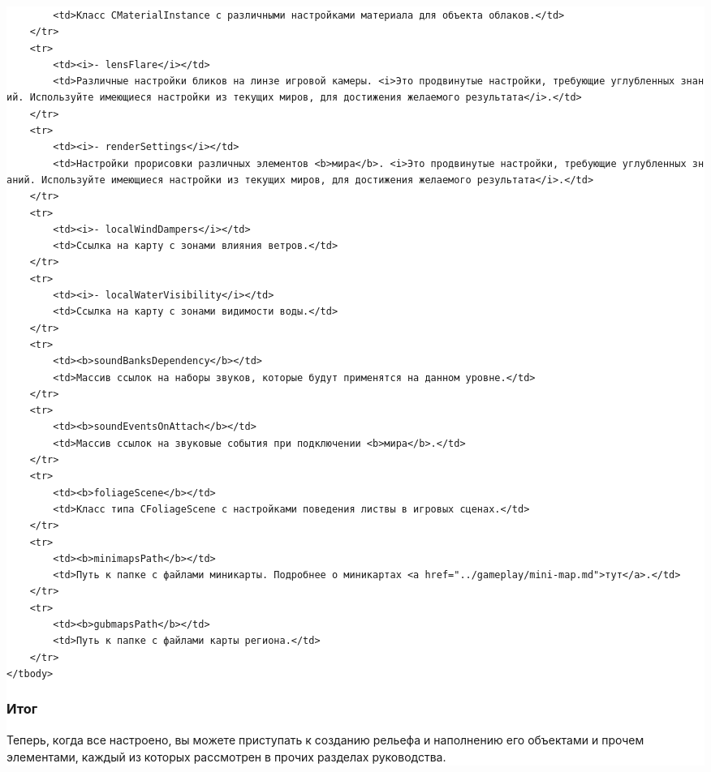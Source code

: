             <td>Класс CMaterialInstance c различными настройками материала для объекта облаков.</td>
        </tr>
        <tr>
            <td><i>- lensFlare</i></td>
            <td>Различные настройки бликов на линзе игровой камеры. <i>Это продвинутые настройки, требующие углубленных знаний. Используйте имеющиеся настройки из текущих миров, для достижения желаемого результата</i>.</td>
        </tr>
        <tr>
            <td><i>- renderSettings</i></td>
            <td>Настройки прорисовки различных элементов <b>мира</b>. <i>Это продвинутые настройки, требующие углубленных знаний. Используйте имеющиеся настройки из текущих миров, для достижения желаемого результата</i>.</td>
        </tr>
        <tr>
            <td><i>- localWindDampers</i></td>
            <td>Ссылка на карту с зонами влияния ветров.</td>
        </tr>
        <tr>
            <td><i>- localWaterVisibility</i></td>
            <td>Ссылка на карту с зонами видимости воды.</td>
        </tr>
        <tr>
            <td><b>soundBanksDependency</b></td>
            <td>Массив ссылок на наборы звуков, которые будут применятся на данном уровне.</td>
        </tr>
        <tr>
            <td><b>soundEventsOnAttach</b></td>
            <td>Массив ссылок на звуковые события при подключении <b>мира</b>.</td>
        </tr>
        <tr>
            <td><b>foliageScene</b></td>
            <td>Класс типа CFoliageScene с настройками поведения листвы в игровых сценах.</td>
        </tr>
        <tr>
            <td><b>minimapsPath</b></td>
            <td>Путь к папке с файлами миникарты. Подробнее о миникартах <a href="../gameplay/mini-map.md">тут</a>.</td>
        </tr>
        <tr>
            <td><b>gubmapsPath</b></td>
            <td>Путь к папке с файлами карты региона.</td>
        </tr>
    </tbody>
</table>

### Итог
Теперь, когда все настроено, вы можете приступать к созданию рельефа и наполнению его объектами и прочем элементами, каждый из которых рассмотрен в прочих разделах руководства.